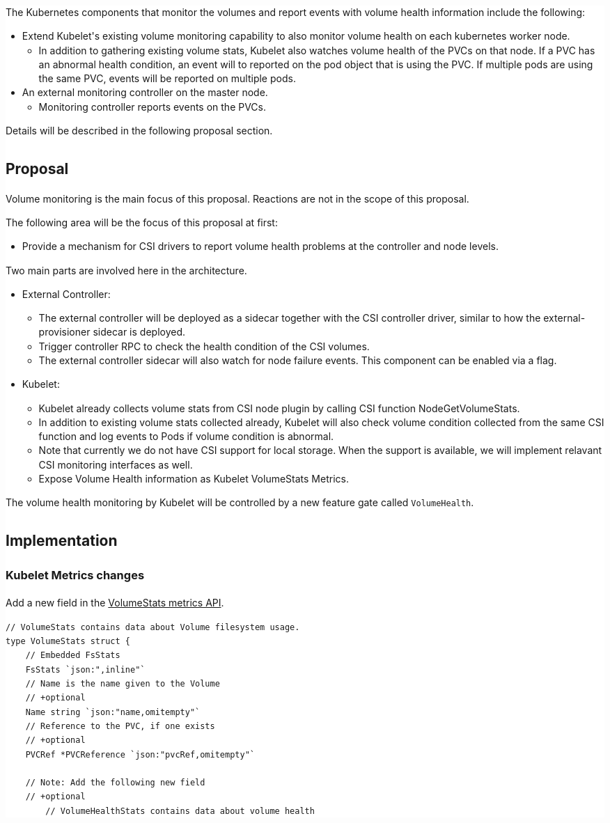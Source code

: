 The Kubernetes components that monitor the volumes and report events with volume health information include the following:

* Extend Kubelet's existing volume monitoring capability to also monitor volume health on each kubernetes worker node.
  * In addition to gathering existing volume stats, Kubelet also watches volume health of the PVCs on that node. If a PVC has an abnormal health condition, an event will to reported on the pod object that is using the PVC. If multiple pods are using the same PVC, events will be reported on multiple pods.
* An external monitoring controller on the master node.
  * Monitoring controller reports events on the PVCs.

Details will be described in the following proposal section.

## Proposal

Volume monitoring is the main focus of this proposal. Reactions are not in the scope of this proposal.

The following area will be the focus of this proposal at first:

* Provide a mechanism for CSI drivers to report volume health problems at the controller and node levels.

Two main parts are involved here in the architecture.

- External Controller:
  - The external controller will be deployed as a sidecar together with the CSI controller driver, similar to how the external-provisioner sidecar is deployed.
  - Trigger controller RPC to check the health condition of the CSI volumes.
  - The external controller sidecar will also watch for node failure events. This component can be enabled via a flag.

- Kubelet:
  - Kubelet already collects volume stats from CSI node plugin by calling CSI function NodeGetVolumeStats.
  - In addition to existing volume stats collected already, Kubelet will also check volume condition collected from the same CSI function and log events to Pods if volume condition is abnormal.
  - Note that currently we do not have CSI support for local storage. When the support is available, we will implement relavant CSI monitoring interfaces as well.
  - Expose Volume Health information as Kubelet VolumeStats Metrics.

The volume health monitoring by Kubelet will be controlled by a new feature gate called `VolumeHealth`.

## Implementation

### Kubelet Metrics changes

Add a new field in the [VolumeStats metrics API](https://github.com/kubernetes/kubernetes/blob/v1.22.1/staging/src/k8s.io/kubelet/pkg/apis/stats/v1alpha1/types.go#L263).

```
// VolumeStats contains data about Volume filesystem usage.
type VolumeStats struct {
	// Embedded FsStats
	FsStats `json:",inline"`
	// Name is the name given to the Volume
	// +optional
	Name string `json:"name,omitempty"`
	// Reference to the PVC, if one exists
	// +optional
	PVCRef *PVCReference `json:"pvcRef,omitempty"`

	// Note: Add the following new field
	// +optional
        // VolumeHealthStats contains data about volume health
```